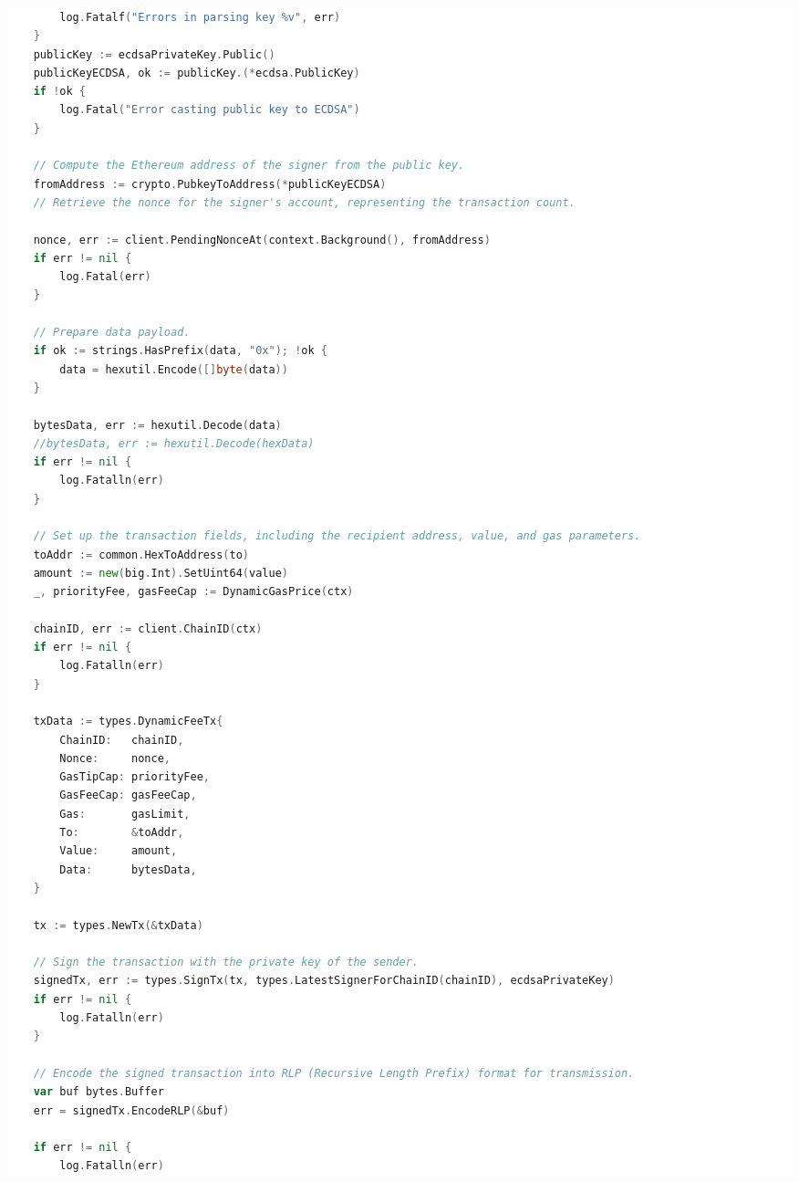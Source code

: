 ```go
		log.Fatalf("Errors in parsing key %v", err)
	}
	publicKey := ecdsaPrivateKey.Public()
	publicKeyECDSA, ok := publicKey.(*ecdsa.PublicKey)
	if !ok {
		log.Fatal("Error casting public key to ECDSA")
	}

	// Compute the Ethereum address of the signer from the public key.
	fromAddress := crypto.PubkeyToAddress(*publicKeyECDSA)
	// Retrieve the nonce for the signer's account, representing the transaction count.

	nonce, err := client.PendingNonceAt(context.Background(), fromAddress)
	if err != nil {
		log.Fatal(err)
	}

	// Prepare data payload.
	if ok := strings.HasPrefix(data, "0x"); !ok {
		data = hexutil.Encode([]byte(data))
	}

	bytesData, err := hexutil.Decode(data)
	//bytesData, err := hexutil.Decode(hexData)
	if err != nil {
		log.Fatalln(err)
	}

	// Set up the transaction fields, including the recipient address, value, and gas parameters.
	toAddr := common.HexToAddress(to)
	amount := new(big.Int).SetUint64(value)
	_, priorityFee, gasFeeCap := DynamicGasPrice(ctx)

	chainID, err := client.ChainID(ctx)
	if err != nil {
		log.Fatalln(err)
	}

	txData := types.DynamicFeeTx{
		ChainID:   chainID,
		Nonce:     nonce,
		GasTipCap: priorityFee,
		GasFeeCap: gasFeeCap,
		Gas:       gasLimit,
		To:        &toAddr,
		Value:     amount,
		Data:      bytesData,
	}

	tx := types.NewTx(&txData)

	// Sign the transaction with the private key of the sender.
	signedTx, err := types.SignTx(tx, types.LatestSignerForChainID(chainID), ecdsaPrivateKey)
	if err != nil {
		log.Fatalln(err)
	}

	// Encode the signed transaction into RLP (Recursive Length Prefix) format for transmission.
	var buf bytes.Buffer
	err = signedTx.EncodeRLP(&buf)

	if err != nil {
		log.Fatalln(err)
```